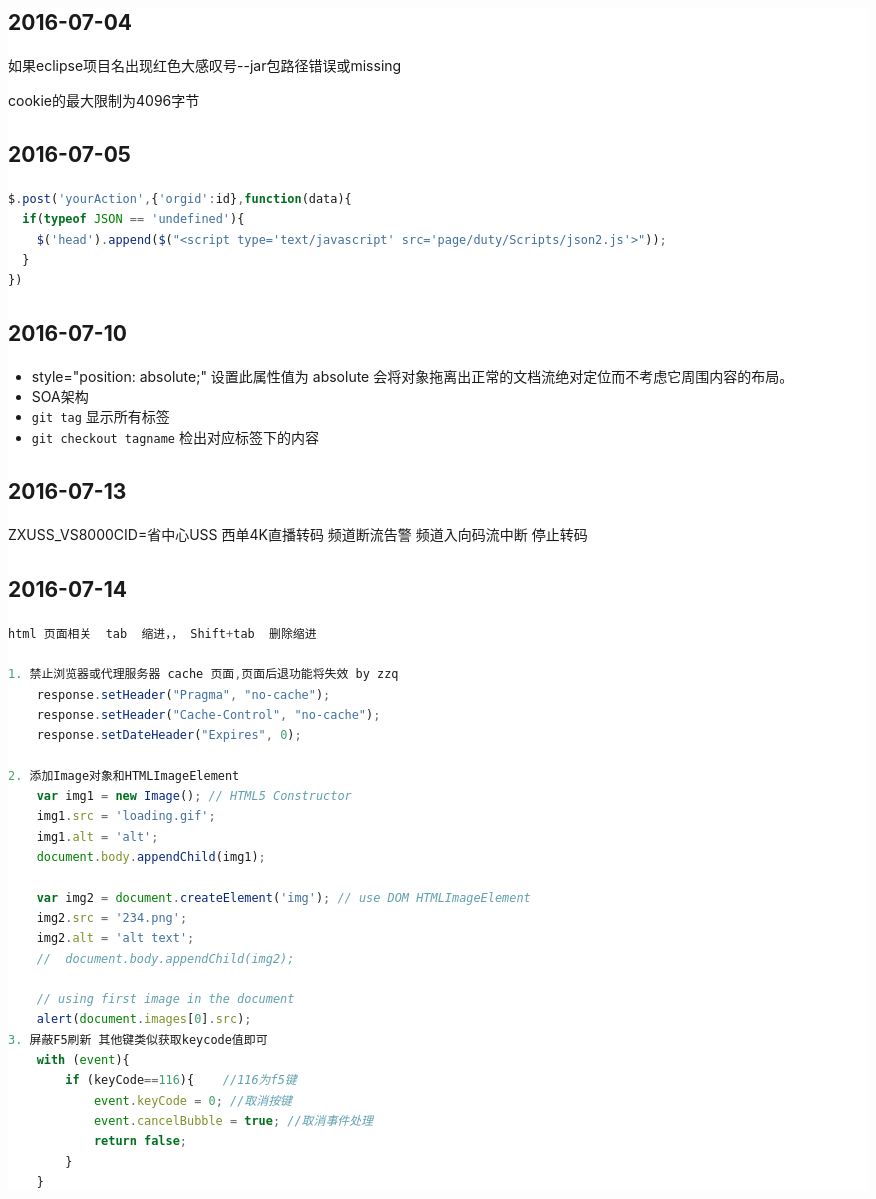 ## 2016-07-04

如果eclipse项目名出现红色大感叹号--jar包路径错误或missing

cookie的最大限制为4096字节

## 2016-07-05
```js
$.post('yourAction',{'orgid':id},function(data){
  if(typeof JSON == 'undefined'){
    $('head').append($("<script type='text/javascript' src='page/duty/Scripts/json2.js'>"));
  }
})
```

## 2016-07-10

* style="position: absolute;"  设置此属性值为 absolute 会将对象拖离出正常的文档流绝对定位而不考虑它周围内容的布局。
* SOA架构
* `git tag`  显示所有标签
* `git checkout tagname`   检出对应标签下的内容

## 2016-07-13

ZXUSS_VS8000CID=省中心USS   西单4K直播转码
频道断流告警  频道入向码流中断  停止转码

## 2016-07-14

```javascript
html 页面相关  tab  缩进，， Shift+tab  删除缩进

1. 禁止浏览器或代理服务器 cache 页面,页面后退功能将失效 by zzq
    response.setHeader("Pragma", "no-cache");
    response.setHeader("Cache-Control", "no-cache");
    response.setDateHeader("Expires", 0);

2. 添加Image对象和HTMLImageElement
    var img1 = new Image(); // HTML5 Constructor
    img1.src = 'loading.gif';
    img1.alt = 'alt';
    document.body.appendChild(img1);

    var img2 = document.createElement('img'); // use DOM HTMLImageElement
    img2.src = '234.png';
    img2.alt = 'alt text';
    //	document.body.appendChild(img2);

    // using first image in the document
    alert(document.images[0].src);
3. 屏蔽F5刷新 其他键类似获取keycode值即可
    with (event){    
        if (keyCode==116){    //116为f5键
            event.keyCode = 0; //取消按键
            event.cancelBubble = true; //取消事件处理
            return false;    
        }    
    }
```
